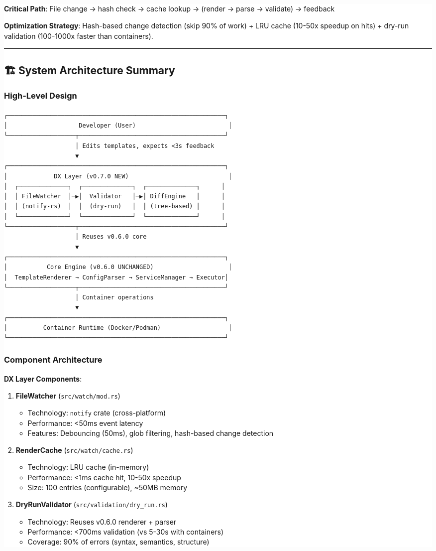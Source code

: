 **Critical Path**: File change → hash check → cache lookup → (render → parse → validate) → feedback

**Optimization Strategy**: Hash-based change detection (skip 90% of work) + LRU cache (10-50x speedup on hits) + dry-run validation (100-1000x faster than containers).

---

## 🏗️ System Architecture Summary

### High-Level Design

```
┌─────────────────────────────────────────────────────────────┐
│                    Developer (User)                          │
└───────────────────┬─────────────────────────────────────────┘
                    │ Edits templates, expects <3s feedback
                    ▼
┌─────────────────────────────────────────────────────────────┐
│             DX Layer (v0.7.0 NEW)                            │
│  ┌──────────────┐  ┌──────────────┐  ┌──────────────┐      │
│  │ FileWatcher  │─▶│  Validator   │─▶│ DiffEngine   │      │
│  │ (notify-rs)  │  │  (dry-run)   │  │ (tree-based) │      │
│  └──────────────┘  └──────────────┘  └──────────────┘      │
└───────────────────┬─────────────────────────────────────────┘
                    │ Reuses v0.6.0 core
                    ▼
┌─────────────────────────────────────────────────────────────┐
│           Core Engine (v0.6.0 UNCHANGED)                     │
│  TemplateRenderer → ConfigParser → ServiceManager → Executor│
└───────────────────┬─────────────────────────────────────────┘
                    │ Container operations
                    ▼
┌─────────────────────────────────────────────────────────────┐
│          Container Runtime (Docker/Podman)                   │
└─────────────────────────────────────────────────────────────┘
```

### Component Architecture

**DX Layer Components**:

1. **FileWatcher** (`src/watch/mod.rs`)
   - Technology: `notify` crate (cross-platform)
   - Performance: <50ms event latency
   - Features: Debouncing (50ms), glob filtering, hash-based change detection

2. **RenderCache** (`src/watch/cache.rs`)
   - Technology: LRU cache (in-memory)
   - Performance: <1ms cache hit, 10-50x speedup
   - Size: 100 entries (configurable), ~50MB memory

3. **DryRunValidator** (`src/validation/dry_run.rs`)
   - Technology: Reuses v0.6.0 renderer + parser
   - Performance: <700ms validation (vs 5-30s with containers)
   - Coverage: 90% of errors (syntax, semantics, structure)
